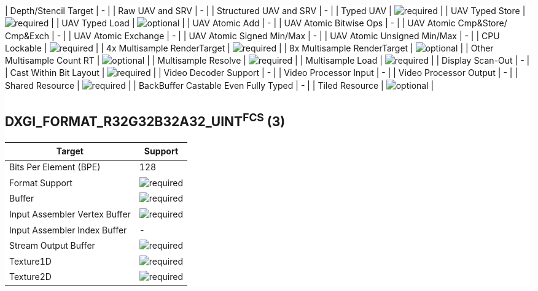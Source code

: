 | Depth/Stencil Target | \- |
| Raw UAV and SRV | \- |
| Structured UAV and SRV | \- |
| Typed UAV | ![required](images/letter-r.jpg) |
| UAV Typed Store | ![required](images/letter-r.jpg) |
| UAV Typed Load | ![optional](images/letter-o.jpg) |
| UAV Atomic Add | \- |
| UAV Atomic Bitwise Ops | \- |
| UAV Atomic Cmp&Store/ Cmp&Exch | \- |
| UAV Atomic Exchange | \- |
| UAV Atomic Signed Min/Max | \- |
| UAV Atomic Unsigned Min/Max | \- |
| CPU Lockable | ![required](images/letter-r.jpg) |
| 4x Multisample RenderTarget | ![required](images/letter-r.jpg) |
| 8x Multisample RenderTarget | ![optional](images/letter-o.jpg) |
| Other Multisample Count RT | ![optional](images/letter-o.jpg) |
| Multisample Resolve | ![required](images/letter-r.jpg) |
| Multisample Load | ![required](images/letter-r.jpg) |
| Display Scan-Out | \- |
| Cast Within Bit Layout | ![required](images/letter-r.jpg) |
| Video Decoder Support | \- |
| Video Processor Input | \- |
| Video Processor Output | \- |
| Shared Resource | ![required](images/letter-r.jpg) |
| BackBuffer Castable Even Fully Typed | \- |
| Tiled Resource | ![optional](images/letter-o.jpg) |

## DXGI_FORMAT_R32G32B32A32\_UINT<sup>FCS</sup> (3)
| Target | Support |
| - | - |
| Bits Per Element (BPE) | 128 |
| Format Support | ![required](images/letter-r.jpg) |
| Buffer | ![required](images/letter-r.jpg) |
| Input Assembler Vertex Buffer | ![required](images/letter-r.jpg) |
| Input Assembler Index Buffer | \- |
| Stream Output Buffer | ![required](images/letter-r.jpg) |
| Texture1D | ![required](images/letter-r.jpg) |
| Texture2D | ![required](images/letter-r.jpg) |